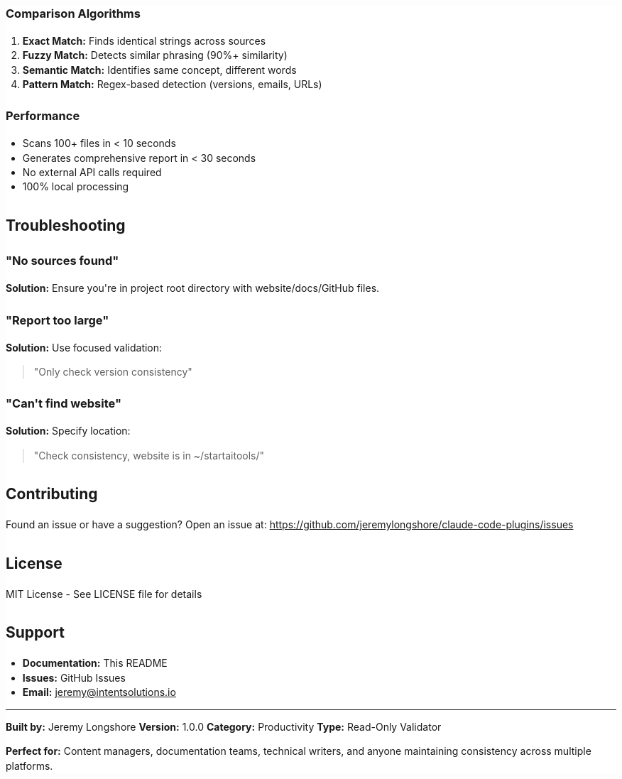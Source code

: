 ### Comparison Algorithms

1. **Exact Match:** Finds identical strings across sources
2. **Fuzzy Match:** Detects similar phrasing (90%+ similarity)
3. **Semantic Match:** Identifies same concept, different words
4. **Pattern Match:** Regex-based detection (versions, emails, URLs)

### Performance

- Scans 100+ files in < 10 seconds
- Generates comprehensive report in < 30 seconds
- No external API calls required
- 100% local processing

## Troubleshooting

### "No sources found"
**Solution:** Ensure you're in project root directory with website/docs/GitHub files.

### "Report too large"
**Solution:** Use focused validation:
> "Only check version consistency"

### "Can't find website"
**Solution:** Specify location:
> "Check consistency, website is in ~/startaitools/"

## Contributing

Found an issue or have a suggestion? Open an issue at:
https://github.com/jeremylongshore/claude-code-plugins/issues

## License

MIT License - See LICENSE file for details

## Support

- **Documentation:** This README
- **Issues:** GitHub Issues
- **Email:** jeremy@intentsolutions.io

---

**Built by:** Jeremy Longshore
**Version:** 1.0.0
**Category:** Productivity
**Type:** Read-Only Validator

**Perfect for:** Content managers, documentation teams, technical writers, and anyone maintaining consistency across multiple platforms.
